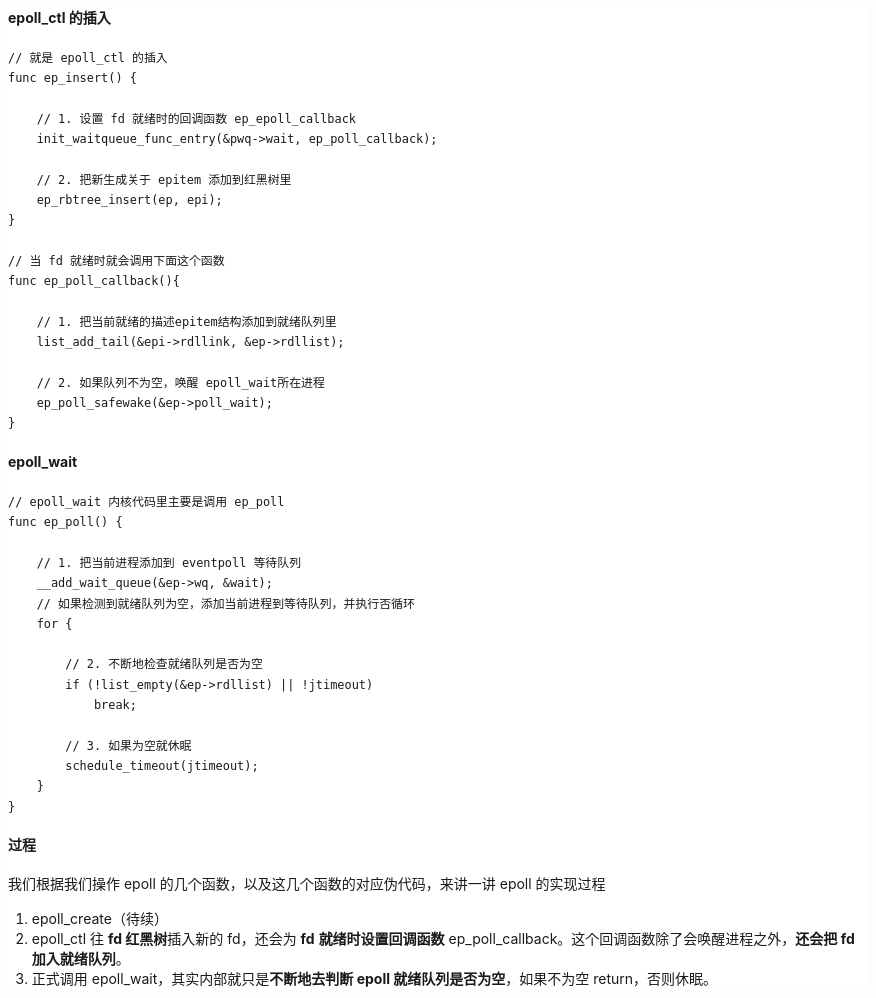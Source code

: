 #### epoll_ctl 的插入

```
// 就是 epoll_ctl 的插入
func ep_insert() {

	// 1. 设置 fd 就绪时的回调函数 ep_epoll_callback
	init_waitqueue_func_entry(&pwq->wait, ep_poll_callback);
	
	// 2. 把新生成关于 epitem 添加到红黑树里
	ep_rbtree_insert(ep, epi); 
}

// 当 fd 就绪时就会调用下面这个函数
func ep_poll_callback(){

	// 1. 把当前就绪的描述epitem结构添加到就绪队列里
    list_add_tail(&epi->rdllink, &ep->rdllist);
    	
    // 2. 如果队列不为空，唤醒 epoll_wait所在进程
    ep_poll_safewake(&ep->poll_wait);
}
```

#### epoll_wait

```
// epoll_wait 内核代码里主要是调用 ep_poll
func ep_poll() {

    // 1. 把当前进程添加到 eventpoll 等待队列
    __add_wait_queue(&ep->wq, &wait);  
    // 如果检测到就绪队列为空，添加当前进程到等待队列，并执行否循环
    for {
    
        // 2. 不断地检查就绪队列是否为空
        if (!list_empty(&ep->rdllist) || !jtimeout)   
        	break;

        // 3. 如果为空就休眠
        schedule_timeout(jtimeout);
	}
}
```

#### 过程

我们根据我们操作 epoll 的几个函数，以及这几个函数的对应伪代码，来讲一讲 epoll 的实现过程

1. epoll_create（待续）
2. epoll_ctl 往 **fd 红黑树**插入新的 fd，还会为 **fd** **就绪时设置回调函数** ep_poll_callback。这个回调函数除了会唤醒进程之外，**还会把 fd 加入就绪队列**。
3. 正式调用 epoll_wait，其实内部就只是**不断地去判断 epoll 就绪队列是否为空**，如果不为空 return，否则休眠。
